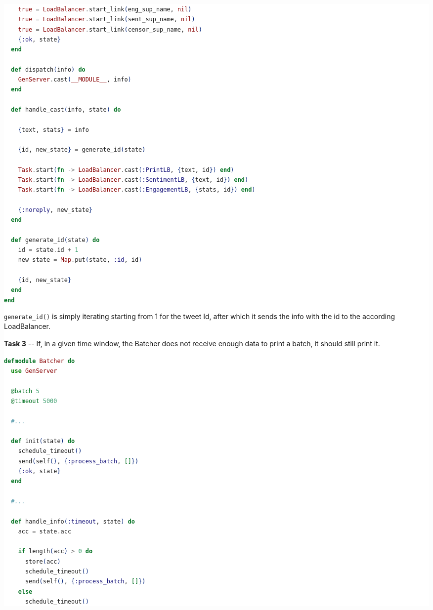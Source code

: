 ```elixir
    true = LoadBalancer.start_link(eng_sup_name, nil)
    true = LoadBalancer.start_link(sent_sup_name, nil)
    true = LoadBalancer.start_link(censor_sup_name, nil)
    {:ok, state}
  end

  def dispatch(info) do
    GenServer.cast(__MODULE__, info)
  end

  def handle_cast(info, state) do

    {text, stats} = info

    {id, new_state} = generate_id(state)

    Task.start(fn -> LoadBalancer.cast(:PrintLB, {text, id}) end)
    Task.start(fn -> LoadBalancer.cast(:SentimentLB, {text, id}) end)
    Task.start(fn -> LoadBalancer.cast(:EngagementLB, {stats, id}) end)

    {:noreply, new_state}
  end

  def generate_id(state) do
    id = state.id + 1
    new_state = Map.put(state, :id, id)

    {id, new_state}
  end
end
```

`generate_id()` is simply iterating starting from 1 for the tweet Id, after which it sends the info with the id to the according LoadBalancer.

**Task 3** -- If, in a given time window, the Batcher does not
receive enough data to print a batch, it should still print it.

```elixir
defmodule Batcher do
  use GenServer

  @batch 5
  @timeout 5000

  #...

  def init(state) do
    schedule_timeout()
    send(self(), {:process_batch, []})
    {:ok, state}
  end

  #...

  def handle_info(:timeout, state) do
    acc = state.acc

    if length(acc) > 0 do
      store(acc)
      schedule_timeout()
      send(self(), {:process_batch, []})
    else
      schedule_timeout()
```